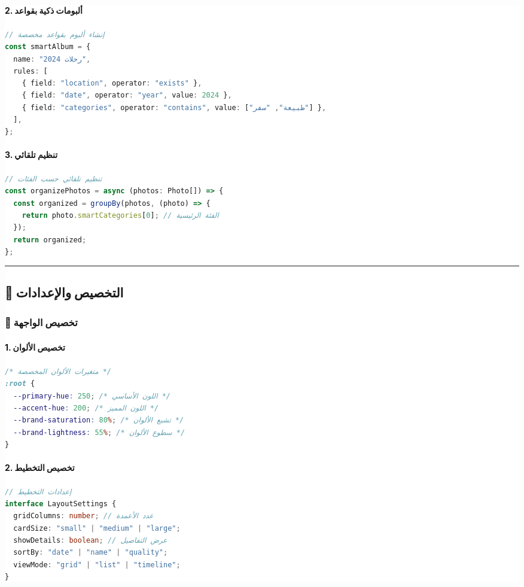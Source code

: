 #### 2. **ألبومات ذكية بقواعد**

```typescript
// إنشاء ألبوم بقواعد مخصصة
const smartAlbum = {
  name: "رحلات 2024",
  rules: [
    { field: "location", operator: "exists" },
    { field: "date", operator: "year", value: 2024 },
    { field: "categories", operator: "contains", value: ["طبيعة", "سفر"] },
  ],
};
```

#### 3. **تنظيم تلقائي**

```typescript
// تنظيم تلقائي حسب الفئات
const organizePhotos = async (photos: Photo[]) => {
  const organized = groupBy(photos, (photo) => {
    return photo.smartCategories[0]; // الفئة الرئيسية
  });
  return organized;
};
```

---

## 🔧 التخصيص والإعدادات

### 🎨 تخصيص الواجهة

#### 1. **تخصيص الألوان**

```css
/* متغيرات الألوان المخصصة */
:root {
  --primary-hue: 250; /* اللون الأساسي */
  --accent-hue: 200; /* اللون المميز */
  --brand-saturation: 80%; /* تشبع الألوان */
  --brand-lightness: 55%; /* سطوع الألوان */
}
```

#### 2. **تخصيص التخطيط**

```typescript
// إعدادات التخطيط
interface LayoutSettings {
  gridColumns: number; // عدد الأعمدة
  cardSize: "small" | "medium" | "large";
  showDetails: boolean; // عرض التفاصيل
  sortBy: "date" | "name" | "quality";
  viewMode: "grid" | "list" | "timeline";
}
```
